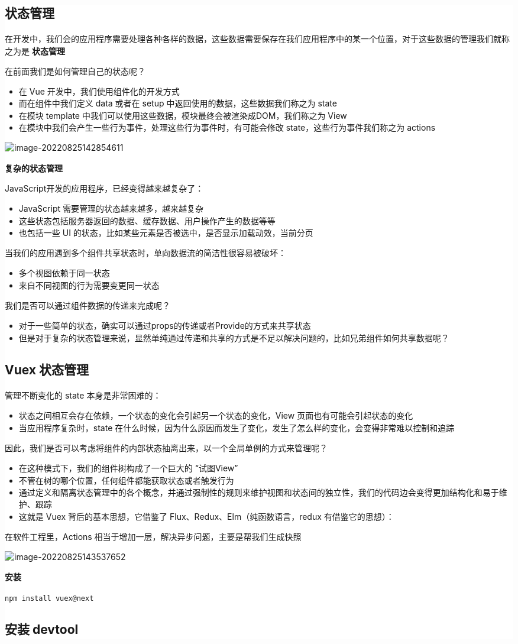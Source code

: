 ## 状态管理

在开发中，我们会的应用程序需要处理各种各样的数据，这些数据需要保存在我们应用程序中的某一个位置，对于这些数据的管理我们就称之为是 **状态管理**

在前面我们是如何管理自己的状态呢？

- 在 Vue 开发中，我们使用组件化的开发方式
- 而在组件中我们定义 data 或者在 setup 中返回使用的数据，这些数据我们称之为 state
- 在模块 template 中我们可以使用这些数据，模块最终会被渲染成DOM，我们称之为 View
- 在模块中我们会产生一些行为事件，处理这些行为事件时，有可能会修改 state，这些行为事件我们称之为 actions

![image-20220825142854611](https://gitee.com/lilyn/pic/raw/master/lagoulearn-img/image-20220825142854611.png)

**复杂的状态管理**

JavaScript开发的应用程序，已经变得越来越复杂了：

- JavaScript 需要管理的状态越来越多，越来越复杂
- 这些状态包括服务器返回的数据、缓存数据、用户操作产生的数据等等
- 也包括一些 UI 的状态，比如某些元素是否被选中，是否显示加载动效，当前分页

当我们的应用遇到多个组件共享状态时，单向数据流的简洁性很容易被破坏：

- 多个视图依赖于同一状态
- 来自不同视图的行为需要变更同一状态

我们是否可以通过组件数据的传递来完成呢？

- 对于一些简单的状态，确实可以通过props的传递或者Provide的方式来共享状态
- 但是对于复杂的状态管理来说，显然单纯通过传递和共享的方式是不足以解决问题的，比如兄弟组件如何共享数据呢？

## Vuex 状态管理

管理不断变化的 state 本身是非常困难的：

- 状态之间相互会存在依赖，一个状态的变化会引起另一个状态的变化，View 页面也有可能会引起状态的变化
- 当应用程序复杂时，state 在什么时候，因为什么原因而发生了变化，发生了怎么样的变化，会变得非常难以控制和追踪

因此，我们是否可以考虑将组件的内部状态抽离出来，以一个全局单例的方式来管理呢？

- 在这种模式下，我们的组件树构成了一个巨大的 “试图View”
- 不管在树的哪个位置，任何组件都能获取状态或者触发行为
- 通过定义和隔离状态管理中的各个概念，并通过强制性的规则来维护视图和状态间的独立性，我们的代码边会变得更加结构化和易于维护、跟踪
- 这就是 Vuex 背后的基本思想，它借鉴了 Flux、Redux、Elm（纯函数语言，redux 有借鉴它的思想）：

在软件工程里，Actions 相当于增加一层，解决异步问题，主要是帮我们生成快照

![image-20220825143537652](https://gitee.com/lilyn/pic/raw/master/lagoulearn-img/image-20220825143537652.png)

**安装**

```bash
npm install vuex@next
```

## 安装 devtool
